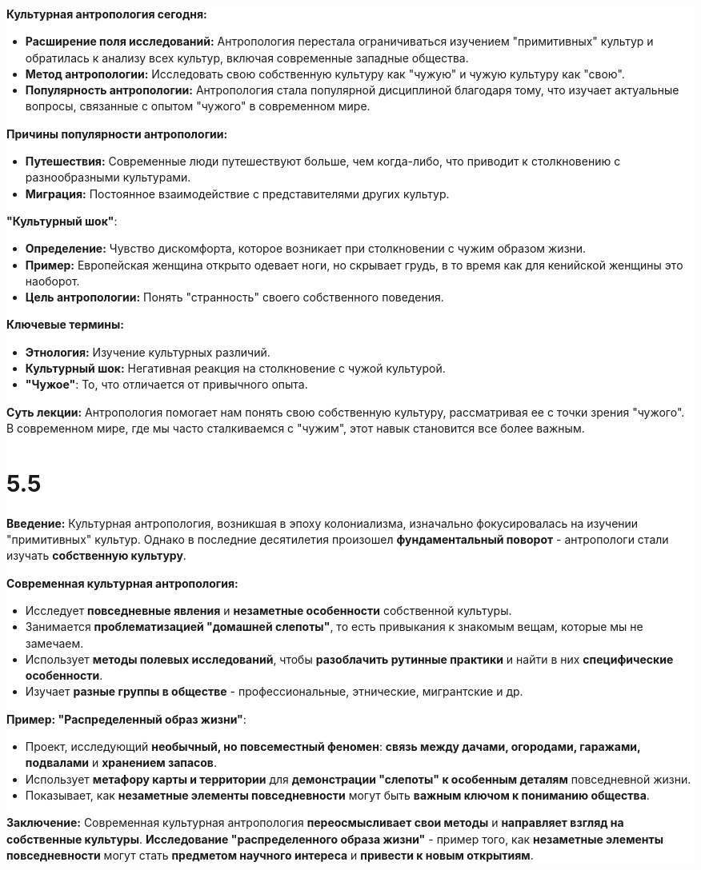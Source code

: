 **Культурная антропология сегодня:**
* **Расширение поля исследований:** Антропология перестала ограничиваться изучением "примитивных" культур и обратилась к анализу всех культур, включая современные западные общества.
* **Метод антропологии:** Исследовать свою собственную культуру как "чужую" и чужую культуру как "свою". 
* **Популярность антропологии:** Антропология стала популярной дисциплиной благодаря тому, что изучает актуальные вопросы, связанные с опытом "чужого" в современном мире.

**Причины популярности антропологии:**
* **Путешествия:** Современные люди путешествуют больше, чем когда-либо, что приводит к столкновению с разнообразными культурами.
* **Миграция:**  Постоянное взаимодействие с представителями других культур.

**"Культурный шок"**:
* **Определение:**  Чувство дискомфорта, которое возникает при столкновении с чужим образом жизни.
* **Пример:** Европейская женщина открыто одевает ноги, но скрывает грудь, в то время как для кенийской женщины это наоборот.
* **Цель антропологии:** Понять "странность" своего собственного поведения.

**Ключевые термины:**
* **Этнология:**  Изучение культурных различий.
* **Культурный шок:** Негативная реакция на столкновение с чужой культурой.
* **"Чужое"**:  То, что отличается от привычного опыта. 

**Суть лекции:** Антропология помогает нам понять свою собственную культуру, рассматривая ее с точки зрения "чужого".  В современном мире,  где мы часто сталкиваемся с "чужим",  этот навык становится все более важным.

# 5.5

**Введение:**
Культурная антропология, возникшая в эпоху колониализма, изначально фокусировалась на изучении "примитивных" культур. Однако в последние десятилетия произошел **фундаментальный поворот** - антропологи стали изучать **собственную культуру**.

**Современная культурная антропология:**
* Исследует **повседневные явления** и **незаметные особенности** собственной культуры.
* Занимается  **проблематизацией "домашней слепоты"**, то есть привыкания к знакомым вещам, которые мы не замечаем.
* Использует  **методы полевых исследований**,  чтобы  **разоблачить рутинные практики** и найти в них  **специфические особенности**.
*  Изучает  **разные группы в обществе**  - профессиональные, этнические, мигрантские и др.

**Пример: "Распределенный образ жизни"**:
*  Проект,  исследующий  **необычный, но повсеместный феномен**:  **связь между дачами, огородами, гаражами, подвалами**  и  **хранением запасов**.
*  Использует **метафору карты и территории**  для  **демонстрации "слепоты" к  особенным деталям**  повседневной жизни.
*  Показывает,  как **незаметные элементы повседневности**  могут быть **важным ключом к пониманию общества**.

**Заключение:**
Современная культурная антропология  **переосмысливает свои методы**  и  **направляет взгляд на собственные культуры**.  **Исследование  "распределенного образа жизни"**  - пример того, как  **незаметные элементы повседневности**  могут стать  **предметом научного интереса**  и  **привести к новым открытиям**.
